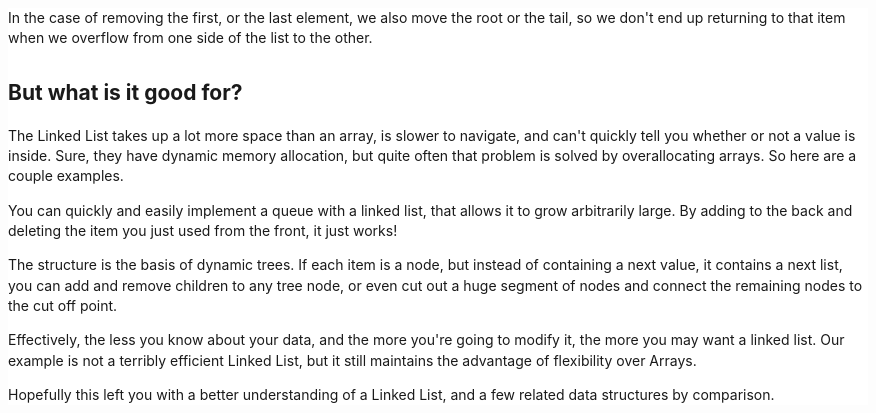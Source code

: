 In the case of removing the first, or the last element, we also move the root or the tail, so we don't end up returning to that item when we overflow from one side of the list to the other.

## But what is it good for?

The Linked List takes up a lot more space than an array, is slower to navigate, and can't quickly tell you whether or not a value is inside.  Sure, they have dynamic memory allocation, but quite often that problem is solved by overallocating arrays.  So here are a couple examples.

You can quickly and easily implement a queue with a linked list, that allows it to grow arbitrarily large.  By adding to the back and deleting the item you just used from the front, it just works!

The structure is the basis of dynamic trees.  If each item is a node, but instead of containing a next value, it contains a next list, you can add and remove children to any tree node, or even cut out a huge segment of nodes and connect the remaining nodes to the cut off point.

Effectively, the less you know about your data, and the more you're going to modify it, the more you may want a linked list.  Our example is not a terribly efficient Linked List, but it still maintains the advantage of flexibility over Arrays.

Hopefully this left you with a better understanding of a Linked List, and a few related data structures by comparison.